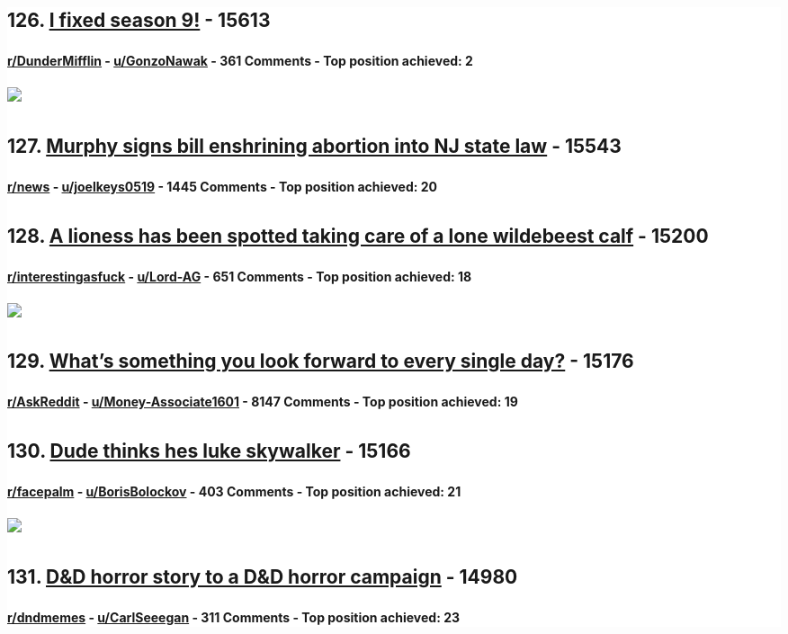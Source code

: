 ## 126. [I fixed season 9!](http://reddit.com/r/DunderMifflin/comments/s48joo/i_fixed_season_9/) - 15613
#### [r/DunderMifflin](http://reddit.com/r/DunderMifflin) - [u/GonzoNawak](http://reddit.com/u/GonzoNawak) - 361 Comments - Top position achieved: 2

<a href="https://i.redd.it/6cu5o9wearb81.png"><img src="https://a.thumbs.redditmedia.com/9SA4cnYIScf3O3gNxfH84rFvHEmk38MyEOWuLm12Gb0.jpg"></img></a>

## 127. [Murphy signs bill enshrining abortion into NJ state law](http://reddit.com/r/news/comments/s3pul5/murphy_signs_bill_enshrining_abortion_into_nj/) - 15543
#### [r/news](http://reddit.com/r/news) - [u/joelkeys0519](http://reddit.com/u/joelkeys0519) - 1445 Comments - Top position achieved: 20

## 128. [A lioness has been spotted taking care of a lone wildebeest calf](http://reddit.com/r/interestingasfuck/comments/s3w954/a_lioness_has_been_spotted_taking_care_of_a_lone/) - 15200
#### [r/interestingasfuck](http://reddit.com/r/interestingasfuck) - [u/Lord-AG](http://reddit.com/u/Lord-AG) - 651 Comments - Top position achieved: 18

<a href="https://v.redd.it/x35hcuzhiob81"><img src="https://a.thumbs.redditmedia.com/9aJuaRYzewRq31epScnvnqUMhms06gT_peAIUMlW4S0.jpg"></img></a>

## 129. [What’s something you look forward to every single day?](http://reddit.com/r/AskReddit/comments/s3gcrh/whats_something_you_look_forward_to_every_single/) - 15176
#### [r/AskReddit](http://reddit.com/r/AskReddit) - [u/Money-Associate1601](http://reddit.com/u/Money-Associate1601) - 8147 Comments - Top position achieved: 19

## 130. [Dude thinks hes luke skywalker](http://reddit.com/r/facepalm/comments/s3pu8o/dude_thinks_hes_luke_skywalker/) - 15166
#### [r/facepalm](http://reddit.com/r/facepalm) - [u/BorisBolockov](http://reddit.com/u/BorisBolockov) - 403 Comments - Top position achieved: 21

<a href="https://v.redd.it/haiwhh7iymb81"><img src="https://b.thumbs.redditmedia.com/ga9xmE79X9L0MMPXnza6vSTTYD0YX-aQqKnH9fahPhY.jpg"></img></a>

## 131. [D&amp;D horror story to a D&amp;D horror campaign](http://reddit.com/r/dndmemes/comments/s40g0b/dd_horror_story_to_a_dd_horror_campaign/) - 14980
#### [r/dndmemes](http://reddit.com/r/dndmemes) - [u/CarlSeeegan](http://reddit.com/u/CarlSeeegan) - 311 Comments - Top position achieved: 23
